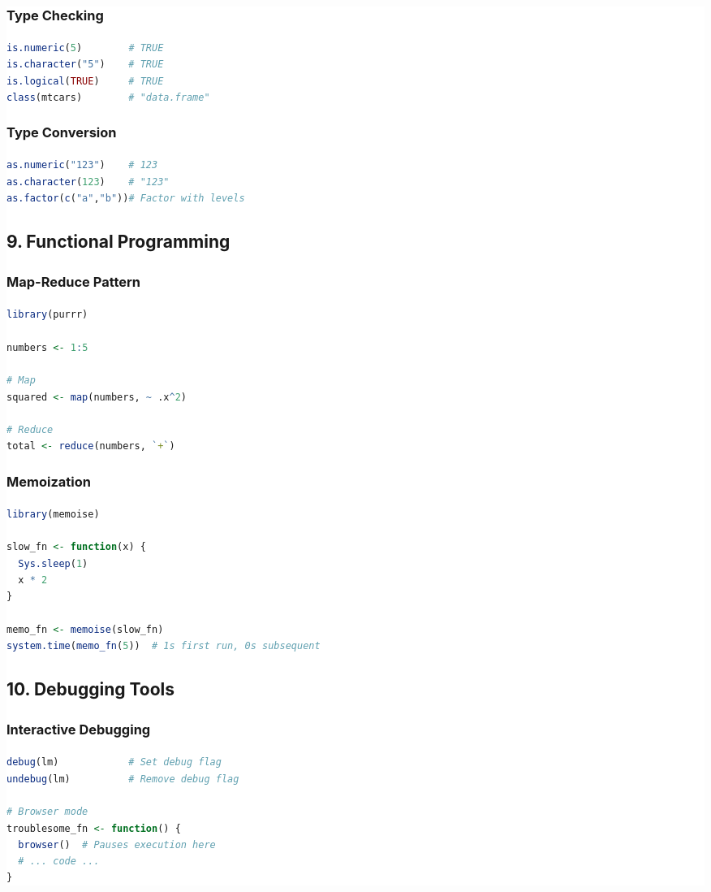 ### Type Checking
```r
is.numeric(5)        # TRUE
is.character("5")    # TRUE
is.logical(TRUE)     # TRUE
class(mtcars)        # "data.frame"
```

### Type Conversion
```r
as.numeric("123")    # 123
as.character(123)    # "123"
as.factor(c("a","b"))# Factor with levels
```

## 9. Functional Programming

### Map-Reduce Pattern
```r
library(purrr)

numbers <- 1:5

# Map
squared <- map(numbers, ~ .x^2)

# Reduce
total <- reduce(numbers, `+`)
```

### Memoization
```r
library(memoise)

slow_fn <- function(x) {
  Sys.sleep(1)
  x * 2
}

memo_fn <- memoise(slow_fn)
system.time(memo_fn(5))  # 1s first run, 0s subsequent
```

## 10. Debugging Tools

### Interactive Debugging
```r
debug(lm)            # Set debug flag
undebug(lm)          # Remove debug flag

# Browser mode
troublesome_fn <- function() {
  browser()  # Pauses execution here
  # ... code ...
}
```
